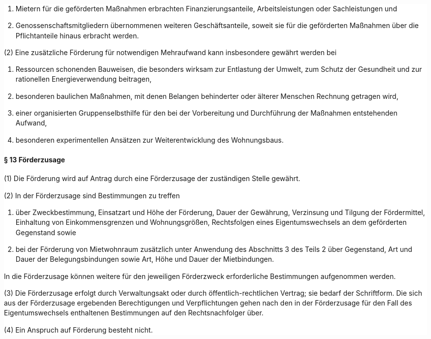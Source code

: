 1.  Mietern für die geförderten Maßnahmen erbrachten Finanzierungsanteile,
    Arbeitsleistungen oder Sachleistungen und


2.  Genossenschaftsmitgliedern übernommenen weiteren Geschäftsanteile,
    soweit sie für die geförderten Maßnahmen über die Pflichtanteile
    hinaus erbracht werden.




(2) Eine zusätzliche Förderung für notwendigen Mehraufwand kann
insbesondere gewährt werden bei

1.  Ressourcen schonenden Bauweisen, die besonders wirksam zur Entlastung
    der Umwelt, zum Schutz der Gesundheit und zur rationellen
    Energieverwendung beitragen,


2.  besonderen baulichen Maßnahmen, mit denen Belangen behinderter oder
    älterer Menschen Rechnung getragen wird,


3.  einer organisierten Gruppenselbsthilfe für den bei der Vorbereitung
    und Durchführung der Maßnahmen entstehenden Aufwand,


4.  besonderen experimentellen Ansätzen zur Weiterentwicklung des
    Wohnungsbaus.





#### § 13 Förderzusage

(1) Die Förderung wird auf Antrag durch eine Förderzusage der
zuständigen Stelle gewährt.

(2) In der Förderzusage sind Bestimmungen zu treffen

1.  über Zweckbestimmung, Einsatzart und Höhe der Förderung, Dauer der
    Gewährung, Verzinsung und Tilgung der Fördermittel, Einhaltung von
    Einkommensgrenzen und Wohnungsgrößen, Rechtsfolgen eines
    Eigentumswechsels an dem geförderten Gegenstand sowie


2.  bei der Förderung von Mietwohnraum zusätzlich unter Anwendung des
    Abschnitts 3 des Teils 2 über Gegenstand, Art und Dauer der
    Belegungsbindungen sowie Art, Höhe und Dauer der Mietbindungen.



In die Förderzusage können weitere für den jeweiligen Förderzweck
erforderliche Bestimmungen aufgenommen werden.

(3) Die Förderzusage erfolgt durch Verwaltungsakt oder durch
öffentlich-rechtlichen Vertrag; sie bedarf der Schriftform. Die sich
aus der Förderzusage ergebenden Berechtigungen und Verpflichtungen
gehen nach den in der Förderzusage für den Fall des Eigentumswechsels
enthaltenen Bestimmungen auf den Rechtsnachfolger über.

(4) Ein Anspruch auf Förderung besteht nicht.
